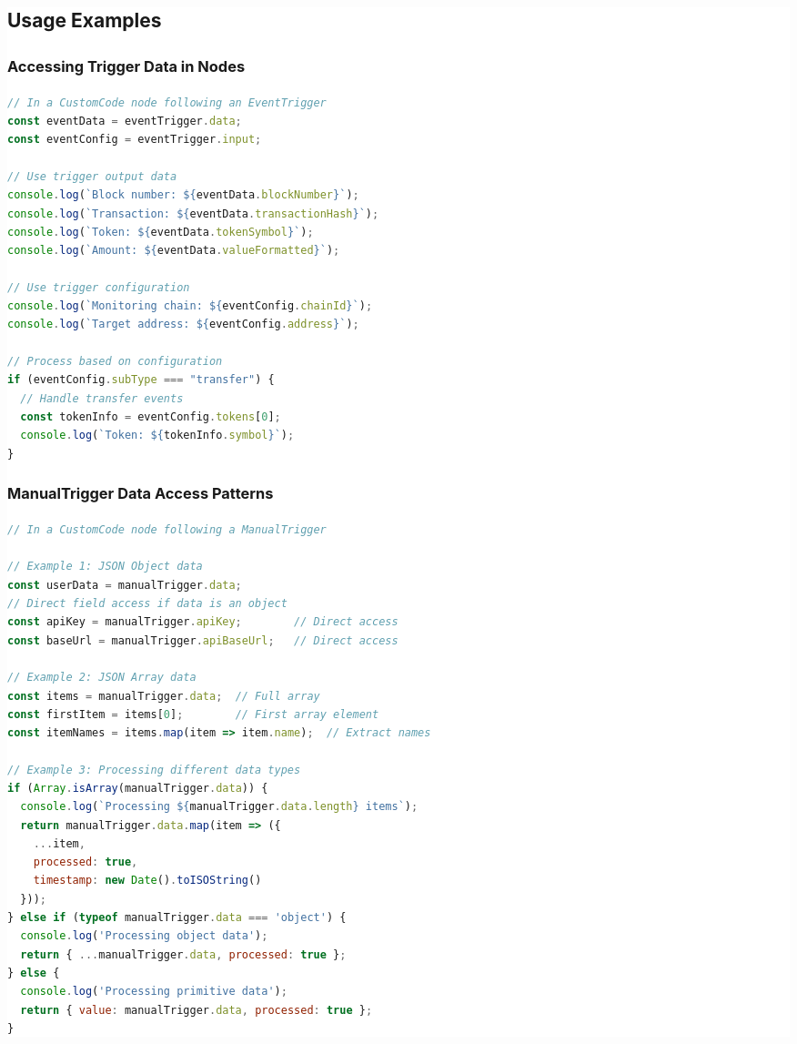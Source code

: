 ## Usage Examples

### Accessing Trigger Data in Nodes

```javascript
// In a CustomCode node following an EventTrigger
const eventData = eventTrigger.data;
const eventConfig = eventTrigger.input;

// Use trigger output data
console.log(`Block number: ${eventData.blockNumber}`);
console.log(`Transaction: ${eventData.transactionHash}`);
console.log(`Token: ${eventData.tokenSymbol}`);
console.log(`Amount: ${eventData.valueFormatted}`);

// Use trigger configuration
console.log(`Monitoring chain: ${eventConfig.chainId}`);
console.log(`Target address: ${eventConfig.address}`);

// Process based on configuration
if (eventConfig.subType === "transfer") {
  // Handle transfer events
  const tokenInfo = eventConfig.tokens[0];
  console.log(`Token: ${tokenInfo.symbol}`);
}
```

### ManualTrigger Data Access Patterns

```javascript
// In a CustomCode node following a ManualTrigger

// Example 1: JSON Object data
const userData = manualTrigger.data;
// Direct field access if data is an object
const apiKey = manualTrigger.apiKey;        // Direct access
const baseUrl = manualTrigger.apiBaseUrl;   // Direct access

// Example 2: JSON Array data
const items = manualTrigger.data;  // Full array
const firstItem = items[0];        // First array element
const itemNames = items.map(item => item.name);  // Extract names

// Example 3: Processing different data types
if (Array.isArray(manualTrigger.data)) {
  console.log(`Processing ${manualTrigger.data.length} items`);
  return manualTrigger.data.map(item => ({
    ...item,
    processed: true,
    timestamp: new Date().toISOString()
  }));
} else if (typeof manualTrigger.data === 'object') {
  console.log('Processing object data');
  return { ...manualTrigger.data, processed: true };
} else {
  console.log('Processing primitive data');
  return { value: manualTrigger.data, processed: true };
}
```

